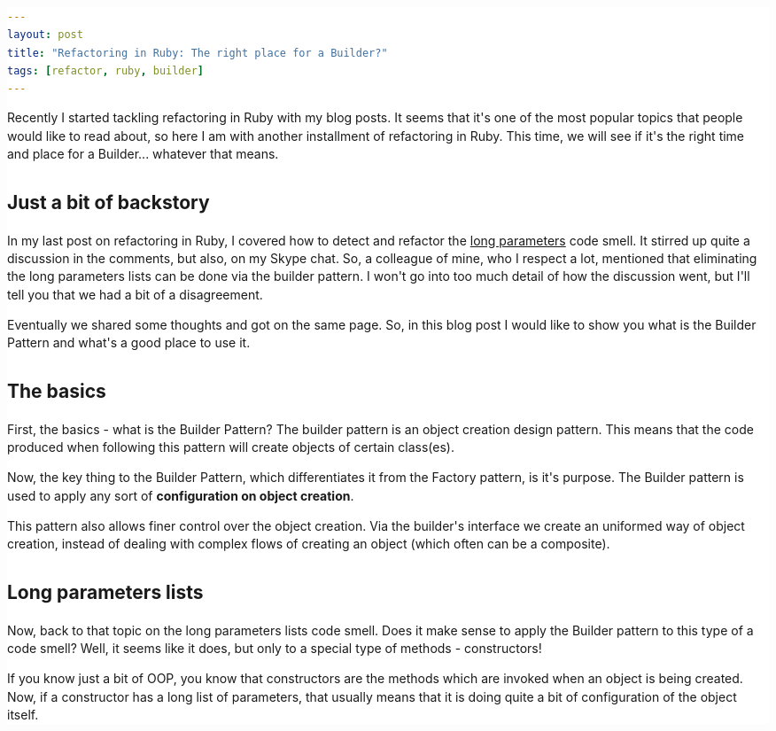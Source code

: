 ```yaml
---
layout: post
title: "Refactoring in Ruby: The right place for a Builder?"
tags: [refactor, ruby, builder]
---
```


Recently I started tackling refactoring in Ruby with my blog posts. It seems
that it's one of the most popular topics that people would like to read about,
so here I am with another installment of refactoring in Ruby. This time, we will
see if it's the right time and place for a Builder... whatever that means.

## Just a bit of backstory

In my last post on refactoring in Ruby, I covered how to detect and refactor the
[long parameters](/refactoring-smelly-parameters-lists) code smell. It stirred
up quite a discussion in the comments, but also, on my Skype chat. So, a
colleague of mine, who I respect a lot, mentioned that eliminating the long
parameters lists can be done via the builder pattern. I won't go into too much
detail of how the discussion went, but I'll tell you that we had a bit of a
disagreement.

Eventually we shared some thoughts and got on the same page. So, in this blog
post I would like to show you what is the Builder Pattern and what's a good
place to use it.

## The basics

First, the basics - what is the Builder Pattern? The builder pattern is an
object creation design pattern. This means that the code produced when
following this pattern will create objects of certain class(es).

Now, the key thing to the Builder Pattern, which differentiates it from the
Factory pattern, is it's purpose. The Builder pattern is used to apply any sort
of **configuration on object creation**.

This pattern also allows finer control over the object creation. Via the
builder's interface we create an uniformed way of object creation, instead of
dealing with complex flows of creating an object (which often can be a
composite).

## Long parameters lists

Now, back to that topic on the long parameters lists code smell. Does it make
sense to apply the Builder pattern to this type of a code smell? Well, it seems
like it does, but only to a special type of methods - constructors!

If you know just a bit of OOP, you know that constructors are the methods which
are invoked when an object is being created. Now, if a constructor has a long
list of parameters, that usually means that it is doing quite a bit of
configuration of the object itself.

